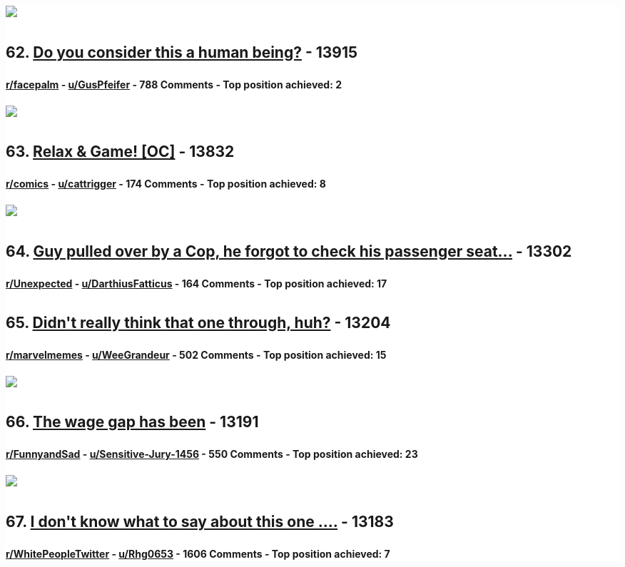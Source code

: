 <a href="https://i.redd.it/y1ac6seapdeb1.jpg"><img src="https://a.thumbs.redditmedia.com/rmKfCN5lWErDOcPanHxNN_WQkc5OECe2RjvoNIdteP8.jpg"></img></a>

## 62. [Do you consider this a human being?](http://reddit.com/r/facepalm/comments/159z5sk/do_you_consider_this_a_human_being/) - 13915
#### [r/facepalm](http://reddit.com/r/facepalm) - [u/GusPfeifer](http://reddit.com/u/GusPfeifer) - 788 Comments - Top position achieved: 2

<a href="https://i.redd.it/f6vl2cl5m9eb1.jpg"><img src="https://b.thumbs.redditmedia.com/r_lXBpUhjWB9rn1ifiPJUQHbxUbZpiJRvM6_eAirPkY.jpg"></img></a>

## 63. [Relax &amp; Game! [OC]](http://reddit.com/r/comics/comments/15a2k4k/relax_game_oc/) - 13832
#### [r/comics](http://reddit.com/r/comics) - [u/cattrigger](http://reddit.com/u/cattrigger) - 174 Comments - Top position achieved: 8

<a href="https://i.imgur.com/MXM1G1C.png"><img src="https://b.thumbs.redditmedia.com/_735PlB8z2nRHulHxLOLlHox-ReIBFwHmULNpOmOTxM.jpg"></img></a>

## 64. [Guy pulled over by a Cop, he forgot to check his passenger seat...](http://reddit.com/r/Unexpected/comments/159p8k7/guy_pulled_over_by_a_cop_he_forgot_to_check_his/) - 13302
#### [r/Unexpected](http://reddit.com/r/Unexpected) - [u/DarthiusFatticus](http://reddit.com/u/DarthiusFatticus) - 164 Comments - Top position achieved: 17

## 65. [Didn't really think that one through, huh?](http://reddit.com/r/marvelmemes/comments/15a20p1/didnt_really_think_that_one_through_huh/) - 13204
#### [r/marvelmemes](http://reddit.com/r/marvelmemes) - [u/WeeGrandeur](http://reddit.com/u/WeeGrandeur) - 502 Comments - Top position achieved: 15

<a href="https://i.redd.it/37diw4cmeaeb1.png"><img src="https://b.thumbs.redditmedia.com/2U48_JH0D-8-dO6YEcztlG_FG6qYr2qtHPuefUrwWxM.jpg"></img></a>

## 66. [The wage gap has been](http://reddit.com/r/FunnyandSad/comments/15a41jp/the_wage_gap_has_been/) - 13191
#### [r/FunnyandSad](http://reddit.com/r/FunnyandSad) - [u/Sensitive-Jury-1456](http://reddit.com/u/Sensitive-Jury-1456) - 550 Comments - Top position achieved: 23

<a href="https://i.redd.it/v4qhhhalvaeb1.png"><img src="https://b.thumbs.redditmedia.com/wmeBXQLHqpzFHQ0qGCwAVPpqTYkqQ_jYjlPb8gkte8s.jpg"></img></a>

## 67. [I don't know what to say about this one ....](http://reddit.com/r/WhitePeopleTwitter/comments/15a7r4l/i_dont_know_what_to_say_about_this_one/) - 13183
#### [r/WhitePeopleTwitter](http://reddit.com/r/WhitePeopleTwitter) - [u/Rhg0653](http://reddit.com/u/Rhg0653) - 1606 Comments - Top position achieved: 7
